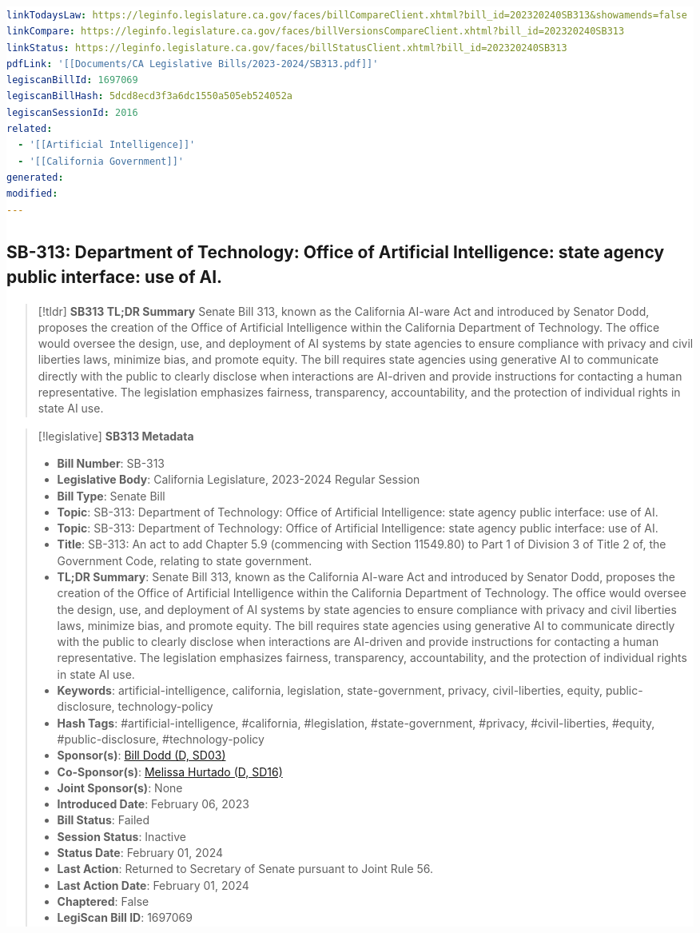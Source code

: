 ```yaml
linkTodaysLaw: https://leginfo.legislature.ca.gov/faces/billCompareClient.xhtml?bill_id=202320240SB313&showamends=false
linkCompare: https://leginfo.legislature.ca.gov/faces/billVersionsCompareClient.xhtml?bill_id=202320240SB313
linkStatus: https://leginfo.legislature.ca.gov/faces/billStatusClient.xhtml?bill_id=202320240SB313
pdfLink: '[[Documents/CA Legislative Bills/2023-2024/SB313.pdf]]'
legiscanBillId: 1697069
legiscanBillHash: 5dcd8ecd3f3a6dc1550a505eb524052a
legiscanSessionId: 2016
related:
  - '[[Artificial Intelligence]]'
  - '[[California Government]]'
generated: 
modified: 
---
```


## SB-313: Department of Technology: Office of Artificial Intelligence: state agency public interface: use of AI.

>[!tldr] **SB313 TL;DR Summary**
> Senate Bill 313, known as the California AI-ware Act and introduced by Senator Dodd, proposes the creation of the Office of Artificial Intelligence within the California Department of Technology. The office would oversee the design, use, and deployment of AI systems by state agencies to ensure compliance with privacy and civil liberties laws, minimize bias, and promote equity. The bill requires state agencies using generative AI to communicate directly with the public to clearly disclose when interactions are AI-driven and provide instructions for contacting a human representative. The legislation emphasizes fairness, transparency, accountability, and the protection of individual rights in state AI use.

>[!legislative] **SB313 Metadata**
>- **Bill Number**: SB-313
>- **Legislative Body**: California Legislature, 2023-2024 Regular Session
>- **Bill Type**: Senate Bill
>- **Topic**: SB-313: Department of Technology: Office of Artificial Intelligence: state agency public interface: use of AI.
>- **Topic**: SB-313: Department of Technology: Office of Artificial Intelligence: state agency public interface: use of AI.
>- **Title**: SB-313: An act to add Chapter 5.9 (commencing with Section 11549.80) to Part 1 of Division 3 of Title 2 of, the Government Code, relating to state government.
>- **TL;DR Summary**: Senate Bill 313, known as the California AI-ware Act and introduced by Senator Dodd, proposes the creation of the Office of Artificial Intelligence within the California Department of Technology. The office would oversee the design, use, and deployment of AI systems by state agencies to ensure compliance with privacy and civil liberties laws, minimize bias, and promote equity. The bill requires state agencies using generative AI to communicate directly with the public to clearly disclose when interactions are AI-driven and provide instructions for contacting a human representative. The legislation emphasizes fairness, transparency, accountability, and the protection of individual rights in state AI use.
>- **Keywords**: artificial-intelligence, california, legislation, state-government, privacy, civil-liberties, equity, public-disclosure, technology-policy
>- **Hash Tags**: #artificial-intelligence, #california, #legislation, #state-government, #privacy, #civil-liberties, #equity, #public-disclosure, #technology-policy
>- **Sponsor(s)**: [Bill Dodd (D, SD03)](https://ballotpedia.org/Bill_Dodd)
>- **Co-Sponsor(s)**: [Melissa Hurtado (D, SD16)](https://ballotpedia.org/Melissa_Hurtado)
>- **Joint Sponsor(s)**: None
>- **Introduced Date**: February 06, 2023
>- **Bill Status**: Failed
>- **Session Status**: Inactive
>- **Status Date**: February 01, 2024
>- **Last Action**: Returned to Secretary of Senate pursuant to Joint Rule 56.
>- **Last Action Date**: February 01, 2024
>- **Chaptered**: False
>- **LegiScan Bill ID**: 1697069